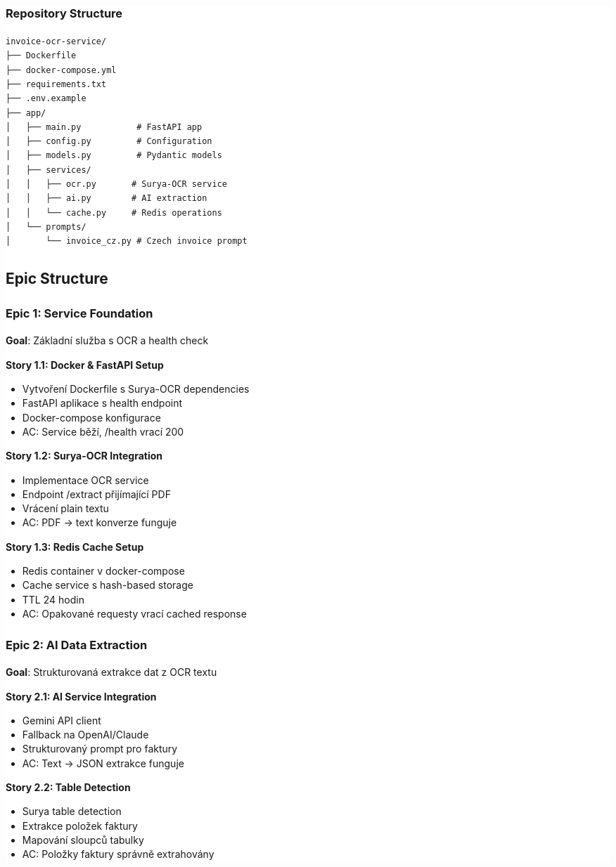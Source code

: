 ### Repository Structure
```
invoice-ocr-service/
├── Dockerfile
├── docker-compose.yml
├── requirements.txt
├── .env.example
├── app/
│   ├── main.py           # FastAPI app
│   ├── config.py         # Configuration
│   ├── models.py         # Pydantic models
│   ├── services/
│   │   ├── ocr.py       # Surya-OCR service
│   │   ├── ai.py        # AI extraction
│   │   └── cache.py     # Redis operations
│   └── prompts/
│       └── invoice_cz.py # Czech invoice prompt
```

## Epic Structure

### Epic 1: Service Foundation
**Goal**: Základní služba s OCR a health check

**Story 1.1: Docker & FastAPI Setup**
- Vytvoření Dockerfile s Surya-OCR dependencies
- FastAPI aplikace s health endpoint
- Docker-compose konfigurace
- AC: Service běží, /health vrací 200

**Story 1.2: Surya-OCR Integration**
- Implementace OCR service
- Endpoint /extract přijímající PDF
- Vrácení plain textu
- AC: PDF → text konverze funguje

**Story 1.3: Redis Cache Setup**
- Redis container v docker-compose
- Cache service s hash-based storage
- TTL 24 hodin
- AC: Opakované requesty vrací cached response

### Epic 2: AI Data Extraction
**Goal**: Strukturovaná extrakce dat z OCR textu

**Story 2.1: AI Service Integration**
- Gemini API client
- Fallback na OpenAI/Claude
- Strukturovaný prompt pro faktury
- AC: Text → JSON extrakce funguje

**Story 2.2: Table Detection**
- Surya table detection
- Extrakce položek faktury
- Mapování sloupců tabulky
- AC: Položky faktury správně extrahovány
